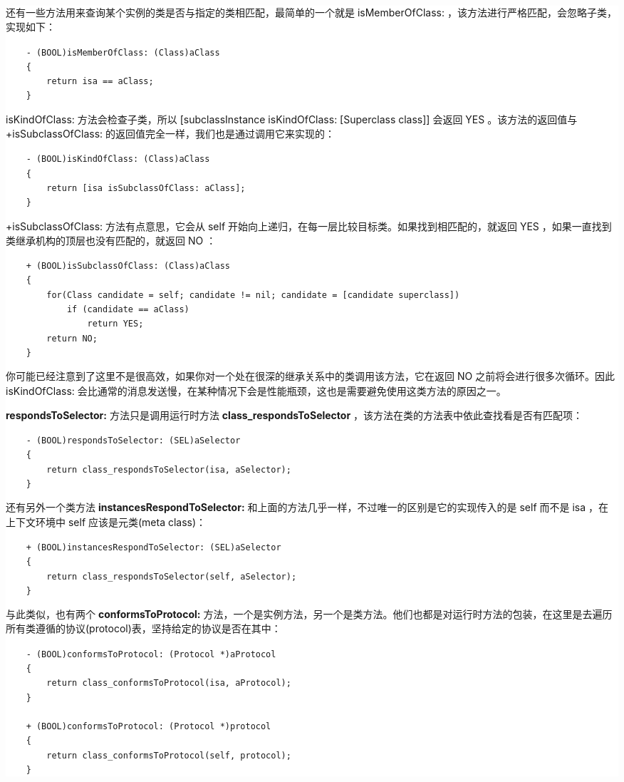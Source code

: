 还有一些方法用来查询某个实例的类是否与指定的类相匹配，最简单的一个就是 isMemberOfClass: ，该方法进行严格匹配，会忽略子类，实现如下：

``` objc
    - (BOOL)isMemberOfClass: (Class)aClass
    {
        return isa == aClass;
    }
```

isKindOfClass: 方法会检查子类，所以 [subclassInstance isKindOfClass: [Superclass class]] 会返回 YES 。该方法的返回值与 +isSubclassOfClass: 的返回值完全一样，我们也是通过调用它来实现的：

``` objc
    - (BOOL)isKindOfClass: (Class)aClass
    {
        return [isa isSubclassOfClass: aClass];
    }
```

+isSubclassOfClass: 方法有点意思，它会从 self 开始向上递归，在每一层比较目标类。如果找到相匹配的，就返回 YES ，如果一直找到类继承机构的顶层也没有匹配的，就返回 NO ：

``` objc
    + (BOOL)isSubclassOfClass: (Class)aClass
    {
        for(Class candidate = self; candidate != nil; candidate = [candidate superclass])
            if (candidate == aClass)
                return YES;
        return NO;
    }
```
你可能已经注意到了这里不是很高效，如果你对一个处在很深的继承关系中的类调用该方法，它在返回 NO 之前将会进行很多次循环。因此 isKindOfClass: 会比通常的消息发送慢，在某种情况下会是性能瓶颈，这也是需要避免使用这类方法的原因之一。

**respondsToSelector:** 方法只是调用运行时方法 **class_respondsToSelector** ，该方法在类的方法表中依此查找看是否有匹配项：

``` objc
    - (BOOL)respondsToSelector: (SEL)aSelector
    {
        return class_respondsToSelector(isa, aSelector);
    }
```

还有另外一个类方法 **instancesRespondToSelector:** 和上面的方法几乎一样，不过唯一的区别是它的实现传入的是 self 而不是 isa ，在上下文环境中 self 应该是元类(meta class)：

``` objc
    + (BOOL)instancesRespondToSelector: (SEL)aSelector
    {
        return class_respondsToSelector(self, aSelector);
    }
```

与此类似，也有两个 **conformsToProtocol:** 方法，一个是实例方法，另一个是类方法。他们也都是对运行时方法的包装，在这里是去遍历所有类遵循的协议(protocol)表，坚持给定的协议是否在其中：

``` objc
    - (BOOL)conformsToProtocol: (Protocol *)aProtocol
    {
        return class_conformsToProtocol(isa, aProtocol);
    }

    + (BOOL)conformsToProtocol: (Protocol *)protocol
    {
        return class_conformsToProtocol(self, protocol);
    }
```
